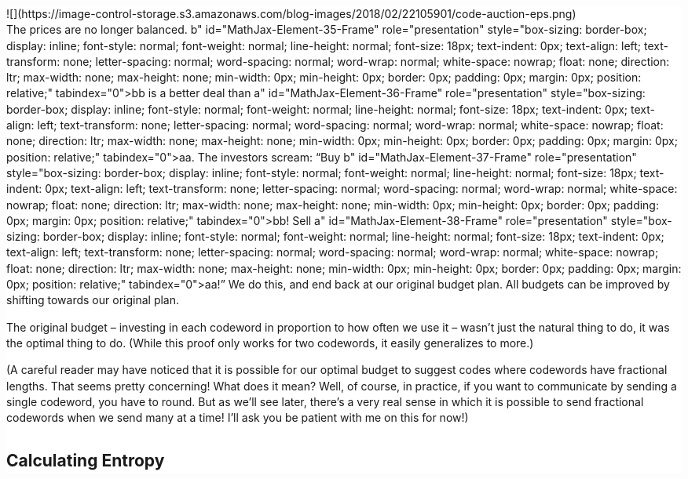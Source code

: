<div>![](https://image-control-storage.s3.amazonaws.com/blog-images/2018/02/22105901/code-auction-eps.png)</div>The prices are no longer balanced. <span class="math"><span class="MathJax" data-mathml="<math xmlns="http://www.w3.org/1998/Math/MathML"><mi>b</mi></math>" id="MathJax-Element-35-Frame" role="presentation" style="box-sizing: border-box; display: inline; font-style: normal; font-weight: normal; line-height: normal; font-size: 18px; text-indent: 0px; text-align: left; text-transform: none; letter-spacing: normal; word-spacing: normal; word-wrap: normal; white-space: nowrap; float: none; direction: ltr; max-width: none; max-height: none; min-width: 0px; min-height: 0px; border: 0px; padding: 0px; margin: 0px; position: relative;" tabindex="0"><span class="math" id="MathJax-Span-238"><span class="mrow" id="MathJax-Span-239"><span class="mi" id="MathJax-Span-240">b</span></span></span><span class="MJX_Assistive_MathML" role="presentation">b</span></span></span> is a better deal than <span class="math"><span class="MathJax" data-mathml="<math xmlns="http://www.w3.org/1998/Math/MathML"><mi>a</mi></math>" id="MathJax-Element-36-Frame" role="presentation" style="box-sizing: border-box; display: inline; font-style: normal; font-weight: normal; line-height: normal; font-size: 18px; text-indent: 0px; text-align: left; text-transform: none; letter-spacing: normal; word-spacing: normal; word-wrap: normal; white-space: nowrap; float: none; direction: ltr; max-width: none; max-height: none; min-width: 0px; min-height: 0px; border: 0px; padding: 0px; margin: 0px; position: relative;" tabindex="0"><span class="math" id="MathJax-Span-241"><span class="mrow" id="MathJax-Span-242"><span class="mi" id="MathJax-Span-243">a</span></span></span><span class="MJX_Assistive_MathML" role="presentation">a</span></span></span>. The investors scream: “Buy <span class="math"><span class="MathJax" data-mathml="<math xmlns="http://www.w3.org/1998/Math/MathML"><mi>b</mi></math>" id="MathJax-Element-37-Frame" role="presentation" style="box-sizing: border-box; display: inline; font-style: normal; font-weight: normal; line-height: normal; font-size: 18px; text-indent: 0px; text-align: left; text-transform: none; letter-spacing: normal; word-spacing: normal; word-wrap: normal; white-space: nowrap; float: none; direction: ltr; max-width: none; max-height: none; min-width: 0px; min-height: 0px; border: 0px; padding: 0px; margin: 0px; position: relative;" tabindex="0"><span class="math" id="MathJax-Span-244"><span class="mrow" id="MathJax-Span-245"><span class="mi" id="MathJax-Span-246">b</span></span></span><span class="MJX_Assistive_MathML" role="presentation">b</span></span></span>! Sell <span class="math"><span class="MathJax" data-mathml="<math xmlns="http://www.w3.org/1998/Math/MathML"><mi>a</mi></math>" id="MathJax-Element-38-Frame" role="presentation" style="box-sizing: border-box; display: inline; font-style: normal; font-weight: normal; line-height: normal; font-size: 18px; text-indent: 0px; text-align: left; text-transform: none; letter-spacing: normal; word-spacing: normal; word-wrap: normal; white-space: nowrap; float: none; direction: ltr; max-width: none; max-height: none; min-width: 0px; min-height: 0px; border: 0px; padding: 0px; margin: 0px; position: relative;" tabindex="0"><span class="math" id="MathJax-Span-247"><span class="mrow" id="MathJax-Span-248"><span class="mi" id="MathJax-Span-249">a</span></span></span><span class="MJX_Assistive_MathML" role="presentation">a</span></span></span>!” We do this, and end back at our original budget plan. All budgets can be improved by shifting towards our original plan.

The original budget – investing in each codeword in proportion to how often we use it – wasn’t just the natural thing to do, it was the optimal thing to do. (While this proof only works for two codewords, it easily generalizes to more.)

(A careful reader may have noticed that it is possible for our optimal budget to suggest codes where codewords have fractional lengths. That seems pretty concerning! What does it mean? Well, of course, in practice, if you want to communicate by sending a single codeword, you have to round. But as we’ll see later, there’s a very real sense in which it is possible to send fractional codewords when we send many at a time! I’ll ask you be patient with me on this for now!)

## Calculating Entropy
